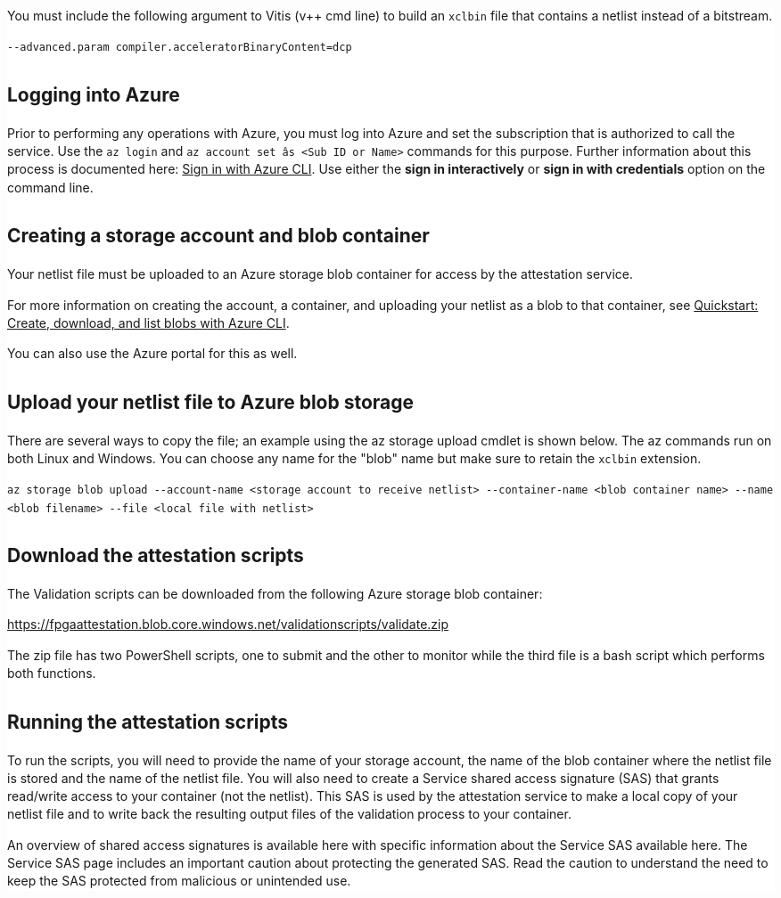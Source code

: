 You must include the following argument to Vitis (v++ cmd line) to build an `xclbin` file that contains a netlist instead of a bitstream.

`--advanced.param compiler.acceleratorBinaryContent=dcp`

## Logging into Azure

Prior to performing any operations with Azure, you must log into Azure and set the subscription that is authorized to call the service. Use the `az login` and `az account set âs <Sub ID or Name>` commands for this purpose. Further information about this process is documented here: [Sign in with Azure CLI](/en-us/cli/azure/authenticate-azure-cli). Use either the **sign in interactively** or **sign in with credentials** option on the command line.

## Creating a storage account and blob container

Your netlist file must be uploaded to an Azure storage blob container for access by the attestation service.

For more information on creating the account, a container, and uploading your netlist as a blob to that container, see [Quickstart: Create, download, and list blobs with Azure CLI](../storage/blobs/storage-quickstart-blobs-cli).

You can also use the Azure portal for this as well.

## Upload your netlist file to Azure blob storage

There are several ways to copy the file; an example using the az storage upload cmdlet is shown below. The az commands run on both Linux and Windows. You can choose any name for the "blob" name but make sure to retain the `xclbin` extension.

`az storage blob upload --account-name <storage account to receive netlist> --container-name <blob container name> --name <blob filename> --file <local file with netlist>`

## Download the attestation scripts

The Validation scripts can be downloaded from the following Azure storage blob container:

<https://fpgaattestation.blob.core.windows.net/validationscripts/validate.zip>

The zip file has two PowerShell scripts, one to submit and the other to monitor while the third file is a bash script which performs both functions.

## Running the attestation scripts

To run the scripts, you will need to provide the name of your storage account, the name of the blob container where the netlist file is stored and the name of the netlist file. You will also need to create a Service shared access signature (SAS) that grants read/write access to your container (not the netlist). This SAS is used by the attestation service to make a local copy of your netlist file and to write back the resulting output files of the validation process to your container.

An overview of shared access signatures is available here with specific information about the Service SAS available here. The Service SAS page includes an important caution about protecting the generated SAS. Read the caution to understand the need to keep the SAS protected from malicious or unintended use.
